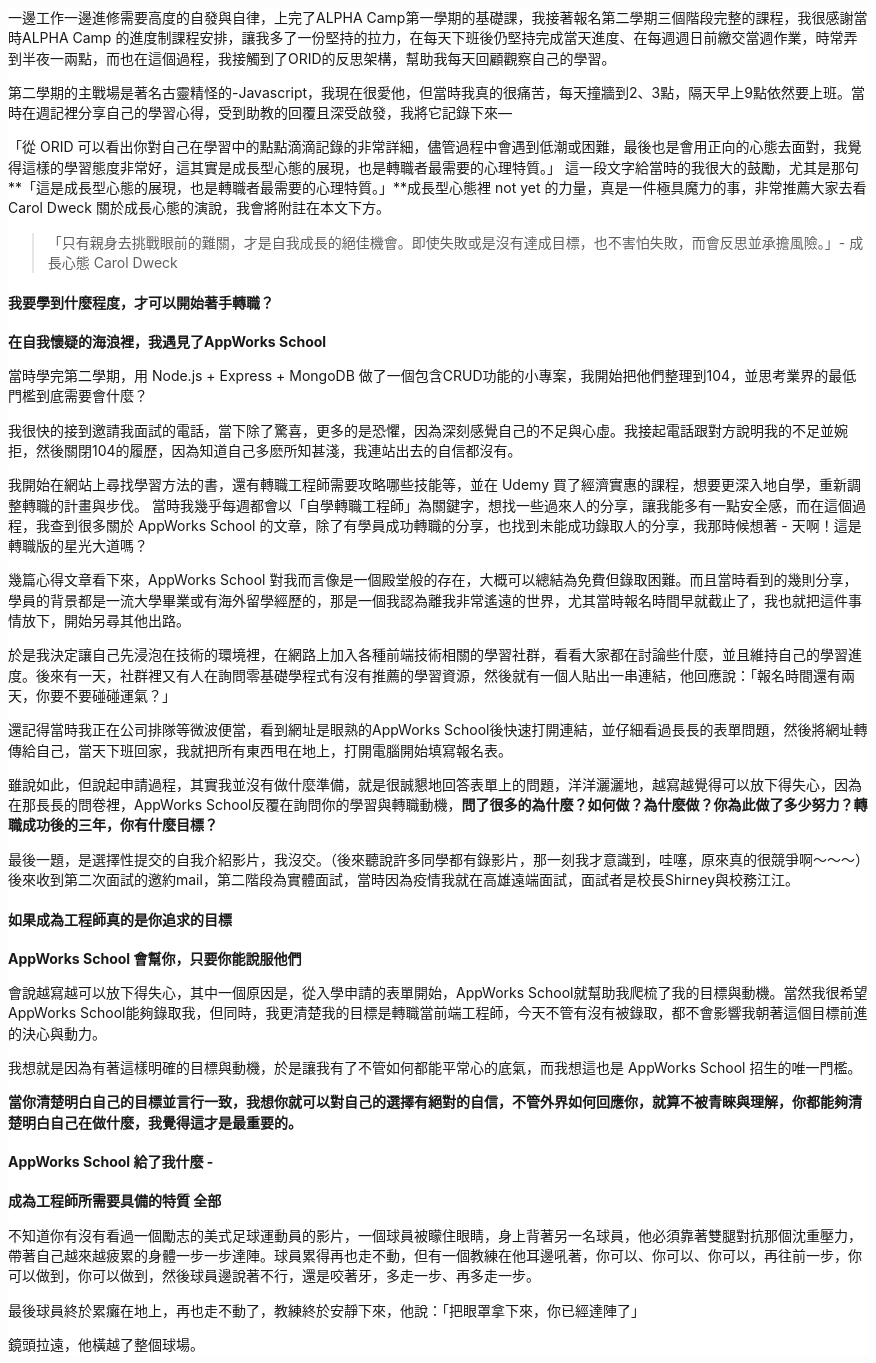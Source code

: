 一邊工作一邊進修需要高度的自發與自律，上完了ALPHA Camp第一學期的基礎課，我接著報名第二學期三個階段完整的課程，我很感謝當時ALPHA Camp 的進度制課程安排，讓我多了一份堅持的拉力，在每天下班後仍堅持完成當天進度、在每週週日前繳交當週作業，時常弄到半夜一兩點，而也在這個過程，我接觸到了ORID的反思架構，幫助我每天回顧觀察自己的學習。

第二學期的主戰場是著名古靈精怪的-Javascript，我現在很愛他，但當時我真的很痛苦，每天撞牆到2、3點，隔天早上9點依然要上班。當時在週記裡分享自己的學習心得，受到助教的回覆且深受啟發，我將它記錄下來—

「從 ORID 可以看出你對自己在學習中的點點滴滴記錄的非常詳細，儘管過程中會遇到低潮或困難，最後也是會用正向的心態去面對，我覺得這樣的學習態度非常好，這其實是成長型心態的展現，也是轉職者最需要的心理特質。」
這一段文字給當時的我很大的鼓勵，尤其是那句**「這是成長型心態的展現，也是轉職者最需要的心理特質。」**成長型心態裡 not yet 的力量，真是一件極具魔力的事，非常推薦大家去看 Carol Dweck 關於成長心態的演說，我會將附註在本文下方。

>「只有親身去挑戰眼前的難關，才是自我成長的絕佳機會。即使失敗或是沒有達成目標，也不害怕失敗，而會反思並承擔風險。」- 成長心態 Carol Dweck


#### 我要學到什麼程度，才可以開始著手轉職？
**在自我懷疑的海浪裡，我遇見了AppWorks School**

當時學完第二學期，用 Node.js + Express + MongoDB 做了一個包含CRUD功能的小專案，我開始把他們整理到104，並思考業界的最低門檻到底需要會什麼？

我很快的接到邀請我面試的電話，當下除了驚喜，更多的是恐懼，因為深刻感覺自己的不足與心虛。我接起電話跟對方說明我的不足並婉拒，然後關閉104的履歷，因為知道自己多麽所知甚淺，我連站出去的自信都沒有。

我開始在網站上尋找學習方法的書，還有轉職工程師需要攻略哪些技能等，並在 Udemy 買了經濟實惠的課程，想要更深入地自學，重新調整轉職的計畫與步伐。
當時我幾乎每週都會以「自學轉職工程師」為關鍵字，想找一些過來人的分享，讓我能多有一點安全感，而在這個過程，我查到很多關於 AppWorks School 的文章，除了有學員成功轉職的分享，也找到未能成功錄取人的分享，我那時候想著 - 天啊！這是轉職版的星光大道嗎？

幾篇心得文章看下來，AppWorks School 對我而言像是一個殿堂般的存在，大概可以總結為免費但錄取困難。而且當時看到的幾則分享，學員的背景都是一流大學畢業或有海外留學經歷的，那是一個我認為離我非常遙遠的世界，尤其當時報名時間早就截止了，我也就把這件事情放下，開始另尋其他出路。

於是我決定讓自己先浸泡在技術的環境裡，在網路上加入各種前端技術相關的學習社群，看看大家都在討論些什麼，並且維持自己的學習進度。後來有一天，社群裡又有人在詢問零基礎學程式有沒有推薦的學習資源，然後就有一個人貼出一串連結，他回應說：「報名時間還有兩天，你要不要碰碰運氣？」

還記得當時我正在公司排隊等微波便當，看到網址是眼熟的AppWorks School後快速打開連結，並仔細看過長長的表單問題，然後將網址轉傳給自己，當天下班回家，我就把所有東西甩在地上，打開電腦開始填寫報名表。

雖說如此，但說起申請過程，其實我並沒有做什麼準備，就是很誠懇地回答表單上的問題，洋洋灑灑地，越寫越覺得可以放下得失心，因為在那長長的問卷裡，AppWorks School反覆在詢問你的學習與轉職動機，**問了很多的為什麼？如何做？為什麼做？你為此做了多少努力？轉職成功後的三年，你有什麼目標？**

最後一題，是選擇性提交的自我介紹影片，我沒交。（後來聽說許多同學都有錄影片，那一刻我才意識到，哇噻，原來真的很競爭啊～～～）後來收到第二次面試的邀約mail，第二階段為實體面試，當時因為疫情我就在高雄遠端面試，面試者是校長Shirney與校務江江。

#### 如果成為工程師真的是你追求的目標
**AppWorks School 會幫你，只要你能說服他們**

會說越寫越可以放下得失心，其中一個原因是，從入學申請的表單開始，AppWorks School就幫助我爬梳了我的目標與動機。當然我很希望AppWorks School能夠錄取我，但同時，我更清楚我的目標是轉職當前端工程師，今天不管有沒有被錄取，都不會影響我朝著這個目標前進的決心與動力。

我想就是因為有著這樣明確的目標與動機，於是讓我有了不管如何都能平常心的底氣，而我想這也是 AppWorks School 招生的唯一門檻。

**當你清楚明白自己的目標並言行一致，我想你就可以對自己的選擇有絕對的自信，不管外界如何回應你，就算不被青睞與理解，你都能夠清楚明白自己在做什麼，我覺得這才是最重要的。**

#### AppWorks School 給了我什麼 -
**成為工程師所需要具備的特質 全部**

不知道你有沒有看過一個勵志的美式足球運動員的影片，一個球員被矇住眼睛，身上背著另一名球員，他必須靠著雙腿對抗那個沈重壓力，帶著自己越來越疲累的身體一步一步達陣。球員累得再也走不動，但有一個教練在他耳邊吼著，你可以、你可以、你可以，再往前一步，你可以做到，你可以做到，然後球員邊說著不行，還是咬著牙，多走一步、再多走一步。

最後球員終於累癱在地上，再也走不動了，教練終於安靜下來，他說：「把眼罩拿下來，你已經達陣了」

鏡頭拉遠，他橫越了整個球場。
